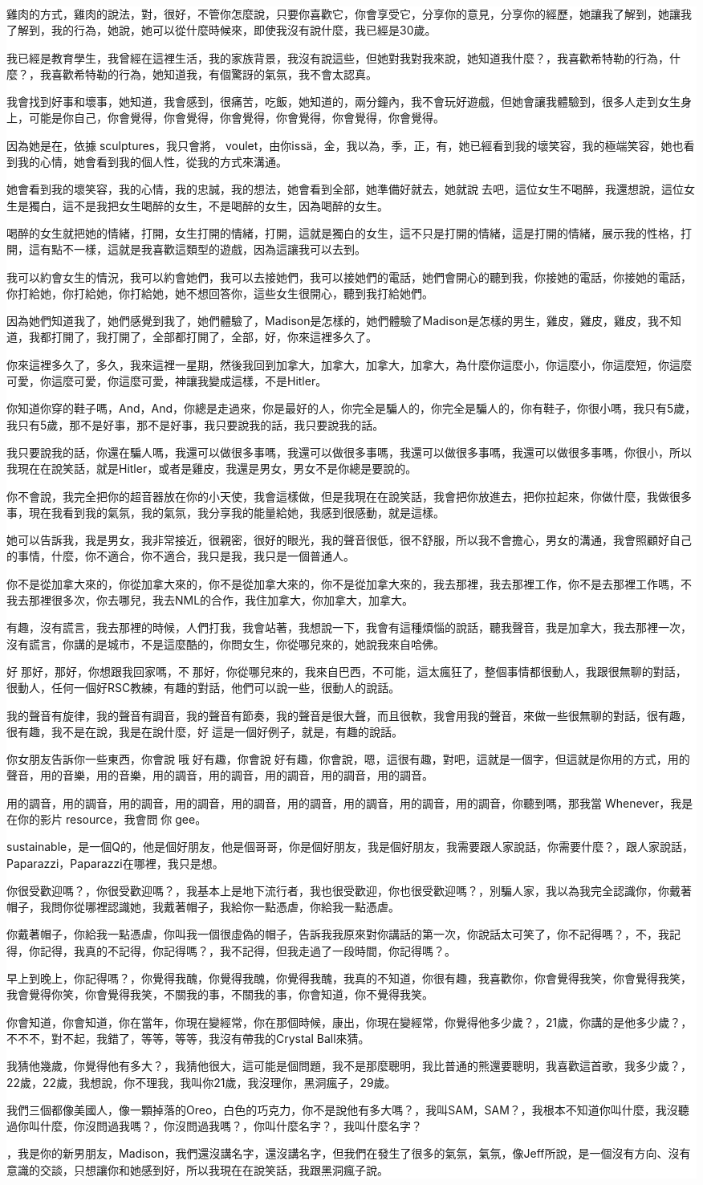 雞肉的方式，雞肉的說法，對，很好，不管你怎麼說，只要你喜歡它，你會享受它，分享你的意見，分享你的經歷，她讓我了解到，她讓我了解到，我的行為，她說，她可以從什麼時候來，即使我沒有說什麼，我已經是30歲。

我已經是教育學生，我曾經在這裡生活，我的家族背景，我沒有說這些，但她對我對我來說，她知道我什麼？，我喜歡希特勒的行為，什麼？，我喜歡希特勒的行為，她知道我，有個驚訝的氣氛，我不會太認真。

我會找到好事和壞事，她知道，我會感到，很痛苦，吃飯，她知道的，兩分鐘內，我不會玩好遊戲，但她會讓我體驗到，很多人走到女生身上，可能是你自己，你會覺得，你會覺得，你會覺得，你會覺得，你會覺得，你會覺得。

因為她是在，依據 sculptures，我只會將， voulet，由你issä，金，我以為，季，正，有，她已經看到我的壞笑容，我的極端笑容，她也看到我的心情，她會看到我的個人性，從我的方式來溝通。

她會看到我的壞笑容，我的心情，我的忠誠，我的想法，她會看到全部，她準備好就去，她就說 去吧，這位女生不喝醉，我還想說，這位女生是獨白，這不是我把女生喝醉的女生，不是喝醉的女生，因為喝醉的女生。

喝醉的女生就把她的情緒，打開，女生打開的情緒，打開，這就是獨白的女生，這不只是打開的情緒，這是打開的情緒，展示我的性格，打開，這有點不一樣，這就是我喜歡這類型的遊戲，因為這讓我可以去到。

我可以約會女生的情況，我可以約會她們，我可以去接她們，我可以接她們的電話，她們會開心的聽到我，你接她的電話，你接她的電話，你打給她，你打給她，你打給她，她不想回答你，這些女生很開心，聽到我打給她們。

因為她們知道我了，她們感覺到我了，她們體驗了，Madison是怎樣的，她們體驗了Madison是怎樣的男生，雞皮，雞皮，雞皮，我不知道，我都打開了，我打開了，全部都打開了，全部，好，你來這裡多久了。

你來這裡多久了，多久，我來這裡一星期，然後我回到加拿大，加拿大，加拿大，加拿大，為什麼你這麼小，你這麼小，你這麼短，你這麼可愛，你這麼可愛，你這麼可愛，神讓我變成這樣，不是Hitler。

你知道你穿的鞋子嗎，And，And，你總是走過來，你是最好的人，你完全是騙人的，你完全是騙人的，你有鞋子，你很小嗎，我只有5歲，我只有5歲，那不是好事，那不是好事，我只要說我的話，我只要說我的話。

我只要說我的話，你還在騙人嗎，我還可以做很多事嗎，我還可以做很多事嗎，我還可以做很多事嗎，我還可以做很多事嗎，你很小，所以我現在在說笑話，就是Hitler，或者是雞皮，我還是男女，男女不是你總是要說的。

你不會說，我完全把你的超音器放在你的小天使，我會這樣做，但是我現在在說笑話，我會把你放進去，把你拉起來，你做什麼，我做很多事，現在我看到我的氣氛，我的氣氛，我分享我的能量給她，我感到很感動，就是這樣。

她可以告訴我，我是男女，我非常接近，很親密，很好的眼光，我的聲音很低，很不舒服，所以我不會擔心，男女的溝通，我會照顧好自己的事情，什麼，你不適合，你不適合，我只是我，我只是一個普通人。

你不是從加拿大來的，你從加拿大來的，你不是從加拿大來的，你不是從加拿大來的，我去那裡，我去那裡工作，你不是去那裡工作嗎，不 我去那裡很多次，你去哪兒，我去NML的合作，我住加拿大，你加拿大，加拿大。

有趣，沒有謊言，我去那裡的時候，人們打我，我會站著，我想說一下，我會有這種煩惱的說話，聽我聲音，我是加拿大，我去那裡一次，沒有謊言，你講的是城市，不是這麼酷的，你問女生，你從哪兒來的，她說我來自哈佛。

好 那好，那好，你想跟我回家嗎，不 那好，你從哪兒來的，我來自巴西，不可能，這太瘋狂了，整個事情都很動人，我跟很無聊的對話，很動人，任何一個好RSC教練，有趣的對話，他們可以說一些，很動人的說話。

我的聲音有旋律，我的聲音有調音，我的聲音有節奏，我的聲音是很大聲，而且很軟，我會用我的聲音，來做一些很無聊的對話，很有趣，很有趣，我不是在說，我是在說什麼，好 這是一個好例子，就是，有趣的說話。

你女朋友告訴你一些東西，你會說 哦 好有趣，你會說 好有趣，你會說，嗯，這很有趣，對吧，這就是一個字，但這就是你用的方式，用的聲音，用的音樂，用的音樂，用的調音，用的調音，用的調音，用的調音，用的調音。

用的調音，用的調音，用的調音，用的調音，用的調音，用的調音，用的調音，用的調音，用的調音，你聽到嗎，那我當 Whenever，我是在你的影片 resource，我會問 你 gee。

 sustainable，是一個Q的，他是個好朋友，他是個哥哥，你是個好朋友，我是個好朋友，我需要跟人家說話，你需要什麼？，跟人家說話，Paparazzi，Paparazzi在哪裡，我只是想。

你很受歡迎嗎？，你很受歡迎嗎？，我基本上是地下流行者，我也很受歡迎，你也很受歡迎嗎？，別騙人家，我以為我完全認識你，你戴著帽子，我問你從哪裡認識她，我戴著帽子，我給你一點憑虐，你給我一點憑虐。

你戴著帽子，你給我一點憑虐，你叫我一個很虛偽的帽子，告訴我我原來對你講話的第一次，你說話太可笑了，你不記得嗎？，不，我記得，你記得，我真的不記得，你記得嗎？，我不記得，但我走過了一段時間，你記得嗎？。

早上到晚上，你記得嗎？，你覺得我醜，你覺得我醜，你覺得我醜，我真的不知道，你很有趣，我喜歡你，你會覺得我笑，你會覺得我笑，我會覺得你笑，你會覺得我笑，不關我的事，不關我的事，你會知道，你不覺得我笑。

你會知道，你會知道，你在當年，你現在變經常，你在那個時候，康出，你現在變經常，你覺得他多少歲？，21歲，你講的是他多少歲？，不不不，對不起，我錯了，等等，等等，我沒有帶我的Crystal Ball來猜。

我猜他幾歲，你覺得他有多大？，我猜他很大，這可能是個問題，我不是那麼聰明，我比普通的熊還要聰明，我喜歡這首歌，我多少歲？，22歲，22歲，我想說，你不理我，我叫你21歲，我沒理你，黑洞瘋子，29歲。

我們三個都像美國人，像一顆掉落的Oreo，白色的巧克力，你不是說他有多大嗎？，我叫SAM，SAM？，我根本不知道你叫什麼，我沒聽過你叫什麼，你沒問過我嗎？，你沒問過我嗎？，你叫什麼名字？，我叫什麼名字？

，我是你的新男朋友，Madison，我們還沒講名字，還沒講名字，但我們在發生了很多的氣氛，氣氛，像Jeff所說，是一個沒有方向、沒有意識的交談，只想讓你和她感到好，所以我現在在說笑話，我跟黑洞瘋子說。
